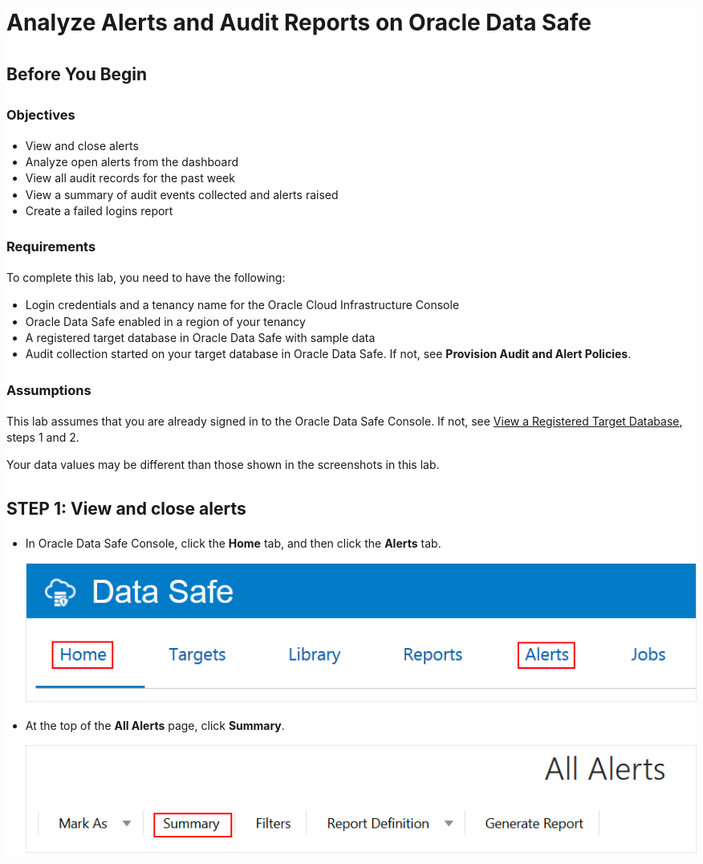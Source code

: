 # Analyze Alerts and Audit Reports on Oracle Data Safe

## Before You Begin
### Objectives
- View and close alerts
- Analyze open alerts from the dashboard
- View all audit records for the past week
- View a summary of audit events collected and alerts raised
- Create a failed logins report

### Requirements
To complete this lab, you need to have the following:
- Login credentials and a tenancy name for the Oracle Cloud Infrastructure Console
- Oracle Data Safe enabled in a region of your tenancy
- A registered target database in Oracle Data Safe with sample data
- Audit collection started on your target database in Oracle Data Safe. If not, see **Provision Audit and Alert Policies**.

### Assumptions
This lab assumes that you are already signed in to the Oracle Data Safe Console. If not, see [View a Registered Target Database](?lab=lab-1-view-registered-target-database), steps 1 and 2.

Your data values may be different than those shown in the screenshots in this lab.

## **STEP 1**: View and close alerts

- In Oracle Data Safe Console, click the **Home** tab, and then click the **Alerts** tab.

  ![](./images/click-alerts-tab.png " ")


- At the top of the **All Alerts** page, click **Summary**.

  ![](./images/alerts-page-summary.png " ")
